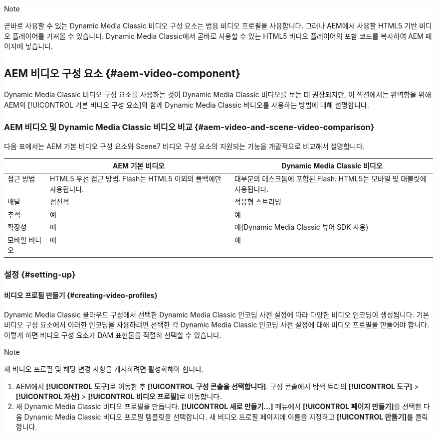 >[!NOTE]
>
>곧바로 사용할 수 있는 Dynamic Media Classic 비디오 구성 요소는 범용 비디오 프로필을 사용합니다. 그러나 AEM에서 사용할 HTML5 기반 비디오 플레이어를 가져올 수 있습니다. Dynamic Media Classic에서 곧바로 사용할 수 있는 HTML5 비디오 플레이어의 포함 코드를 복사하여 AEM 페이지에 넣습니다.


## AEM 비디오 구성 요소 {#aem-video-component}

Dynamic Media Classic 비디오 구성 요소를 사용하는 것이 Dynamic Media Classic 비디오를 보는 데 권장되지만, 이 섹션에서는 완벽함을 위해 AEM의 [!UICONTROL 기본 비디오 구성 요소]와 함께 Dynamic Media Classic 비디오를 사용하는 방법에 대해 설명합니다.

### AEM 비디오 및 Dynamic Media Classic 비디오 비교 {#aem-video-and-scene-video-comparison}

다음 표에서는 AEM 기본 비디오 구성 요소와 Scene7 비디오 구성 요소의 지원되는 기능을 개괄적으로 비교해서 설명합니다.

|  | AEM 기본 비디오 | Dynamic Media Classic 비디오 |
|---|---|---|
| 접근 방법 | HTML5 우선 접근 방법. Flash는 HTML5 이외의 폴백에만 사용됩니다. | 대부분의 데스크톱에 포함된 Flash. HTML5는 모바일 및 태블릿에 사용됩니다. |
| 배달 | 점진적 | 적응형 스트리밍 |
| 추적 | 예 | 예 |
| 확장성 | 예 | 예(Dynamic Media Classic 뷰어 SDK 사용) |
| 모바일 비디오 | 예 | 예 |

### 설정 {#setting-up}

#### 비디오 프로필 만들기 {#creating-video-profiles}

Dynamic Media Classic 클라우드 구성에서 선택한 Dynamic Media Classic 인코딩 사전 설정에 따라 다양한 비디오 인코딩이 생성됩니다. 기본 비디오 구성 요소에서 이러한 인코딩을 사용하려면 선택한 각 Dynamic Media Classic 인코딩 사전 설정에 대해 비디오 프로필을 만들어야 합니다. 이렇게 하면 비디오 구성 요소가 DAM 표현물을 적절히 선택할 수 있습니다.

>[!NOTE]
>
>새 비디오 프로필 및 해당 변경 사항을 게시하려면 활성화해야 합니다.

1. AEM에서 **[!UICONTROL 도구]**&#x200B;로 이동한 후 **[!UICONTROL 구성 콘솔을 선택합니다]**. 구성 콘솔에서 탐색 트리의 **[!UICONTROL 도구]** > **[!UICONTROL 자산]** > **[!UICONTROL 비디오 프로필]**&#x200B;로 이동합니다.
1. 새 Dynamic Media Classic 비디오 프로필을 만듭니다. **[!UICONTROL 새로 만들기...]** 메뉴에서 **[!UICONTROL 페이지 만들기]**&#x200B;를 선택한 다음 Dynamic Media Classic 비디오 프로필 템플릿을 선택합니다. 새 비디오 프로필 페이지에 이름을 지정하고 **[!UICONTROL 만들기]**&#x200B;를 클릭합니다.
